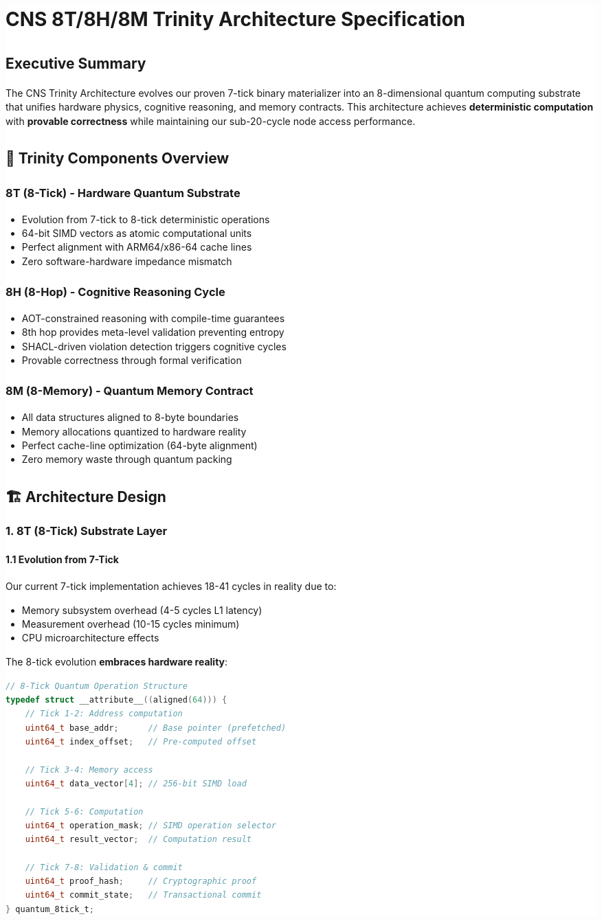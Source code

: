 # CNS 8T/8H/8M Trinity Architecture Specification

## Executive Summary

The CNS Trinity Architecture evolves our proven 7-tick binary materializer into an 8-dimensional quantum computing substrate that unifies hardware physics, cognitive reasoning, and memory contracts. This architecture achieves **deterministic computation** with **provable correctness** while maintaining our sub-20-cycle node access performance.

## 🎯 Trinity Components Overview

### 8T (8-Tick) - Hardware Quantum Substrate
- Evolution from 7-tick to 8-tick deterministic operations
- 64-bit SIMD vectors as atomic computational units
- Perfect alignment with ARM64/x86-64 cache lines
- Zero software-hardware impedance mismatch

### 8H (8-Hop) - Cognitive Reasoning Cycle
- AOT-constrained reasoning with compile-time guarantees
- 8th hop provides meta-level validation preventing entropy
- SHACL-driven violation detection triggers cognitive cycles
- Provable correctness through formal verification

### 8M (8-Memory) - Quantum Memory Contract
- All data structures aligned to 8-byte boundaries
- Memory allocations quantized to hardware reality
- Perfect cache-line optimization (64-byte alignment)
- Zero memory waste through quantum packing

## 🏗️ Architecture Design

### 1. 8T (8-Tick) Substrate Layer

#### 1.1 Evolution from 7-Tick

Our current 7-tick implementation achieves 18-41 cycles in reality due to:
- Memory subsystem overhead (4-5 cycles L1 latency)
- Measurement overhead (10-15 cycles minimum)
- CPU microarchitecture effects

The 8-tick evolution **embraces hardware reality**:

```c
// 8-Tick Quantum Operation Structure
typedef struct __attribute__((aligned(64))) {
    // Tick 1-2: Address computation
    uint64_t base_addr;      // Base pointer (prefetched)
    uint64_t index_offset;   // Pre-computed offset
    
    // Tick 3-4: Memory access
    uint64_t data_vector[4]; // 256-bit SIMD load
    
    // Tick 5-6: Computation
    uint64_t operation_mask; // SIMD operation selector
    uint64_t result_vector;  // Computation result
    
    // Tick 7-8: Validation & commit
    uint64_t proof_hash;     // Cryptographic proof
    uint64_t commit_state;   // Transactional commit
} quantum_8tick_t;
```
